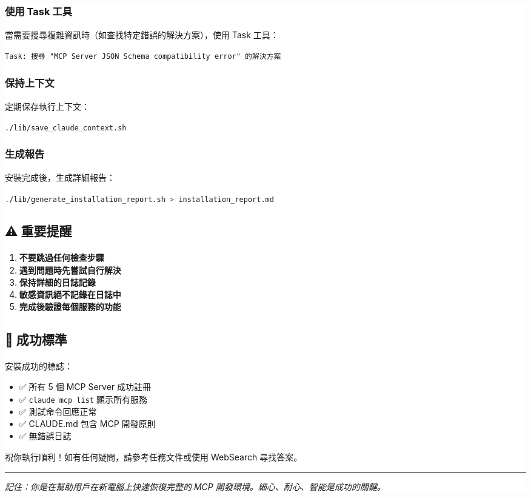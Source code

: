 ### 使用 Task 工具
當需要搜尋複雜資訊時（如查找特定錯誤的解決方案），使用 Task 工具：
```
Task: 搜尋 "MCP Server JSON Schema compatibility error" 的解決方案
```

### 保持上下文
定期保存執行上下文：
```bash
./lib/save_claude_context.sh
```

### 生成報告
安裝完成後，生成詳細報告：
```bash
./lib/generate_installation_report.sh > installation_report.md
```

## ⚠️ 重要提醒

1. **不要跳過任何檢查步驟**
2. **遇到問題時先嘗試自行解決**
3. **保持詳細的日誌記錄**
4. **敏感資訊絕不記錄在日誌中**
5. **完成後驗證每個服務的功能**

## 🎯 成功標準

安裝成功的標誌：
- ✅ 所有 5 個 MCP Server 成功註冊
- ✅ `claude mcp list` 顯示所有服務
- ✅ 測試命令回應正常
- ✅ CLAUDE.md 包含 MCP 開發原則
- ✅ 無錯誤日誌

祝你執行順利！如有任何疑問，請參考任務文件或使用 WebSearch 尋找答案。

---

*記住：你是在幫助用戶在新電腦上快速恢復完整的 MCP 開發環境。細心、耐心、智能是成功的關鍵。*